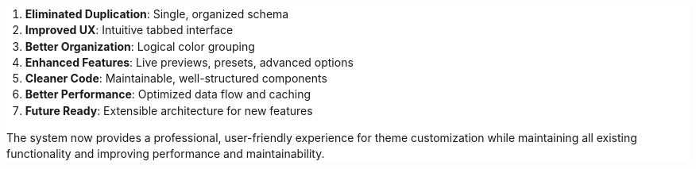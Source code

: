 1. **Eliminated Duplication**: Single, organized schema
2. **Improved UX**: Intuitive tabbed interface
3. **Better Organization**: Logical color grouping
4. **Enhanced Features**: Live previews, presets, advanced options
5. **Cleaner Code**: Maintainable, well-structured components
6. **Better Performance**: Optimized data flow and caching
7. **Future Ready**: Extensible architecture for new features

The system now provides a professional, user-friendly experience for theme customization while maintaining all existing functionality and improving performance and maintainability.
